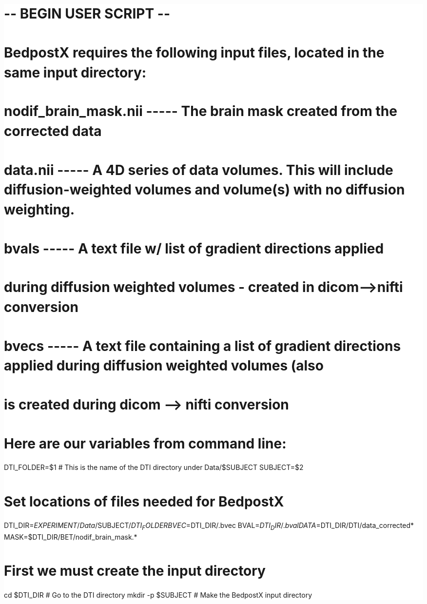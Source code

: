 # -- BEGIN USER SCRIPT --

# BedpostX requires the following input files, located in the same input directory:
# 
# nodif_brain_mask.nii  ----- The brain mask created from the corrected data
# data.nii              ----- A 4D series of data volumes. This will include diffusion-weighted volumes and volume(s) with no diffusion weighting.
# bvals                 ----- A text file w/ list of gradient directions applied
#                             during diffusion weighted volumes - created in dicom-->nifti conversion

# bvecs                 ----- A text file containing a list of gradient directions applied during diffusion weighted volumes (also
#                             is created during dicom --> nifti conversion

# Here are our variables from command line:
DTI_FOLDER=$1 # This is the name of the DTI directory under Data/$SUBJECT
SUBJECT=$2

# Set locations of files needed for BedpostX
DTI_DIR=$EXPERIMENT/Data/$SUBJECT/$DTI_FOLDER
BVEC=$DTI_DIR/.bvec
BVAL=$DTI_DIR/.bval
DATA=$DTI_DIR/DTI/data_corrected*
MASK=$DTI_DIR/BET/nodif_brain_mask.*

# First we must create the input directory
cd $DTI_DIR           # Go to the DTI directory
mkdir -p $SUBJECT     # Make the BedpostX input directory
